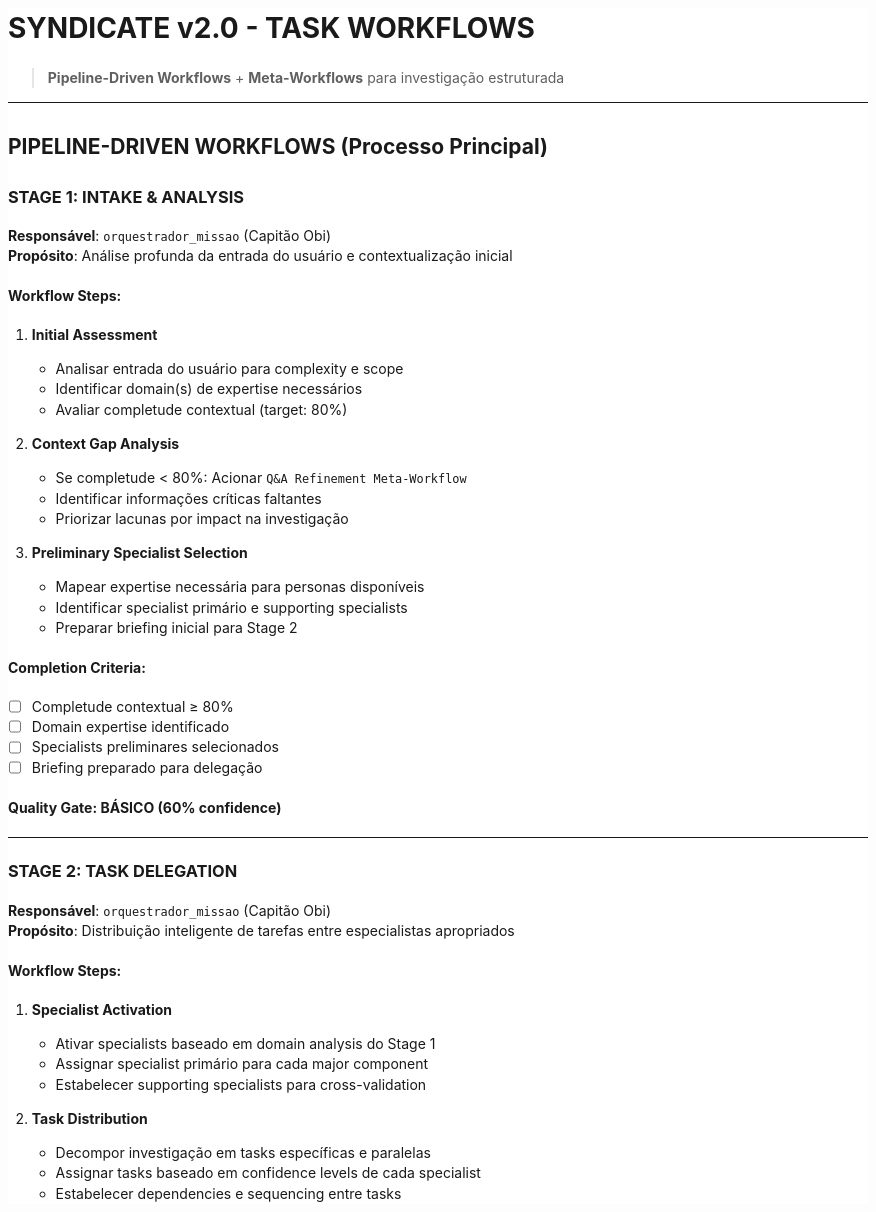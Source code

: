 # SYNDICATE v2.0 - TASK WORKFLOWS
> **Pipeline-Driven Workflows** + **Meta-Workflows** para investigação estruturada

---

## PIPELINE-DRIVEN WORKFLOWS (Processo Principal)

### STAGE 1: INTAKE & ANALYSIS
**Responsável**: `orquestrador_missao` (Capitão Obi)  
**Propósito**: Análise profunda da entrada do usuário e contextualização inicial

#### Workflow Steps:
1. **Initial Assessment**
   - Analisar entrada do usuário para complexity e scope
   - Identificar domain(s) de expertise necessários
   - Avaliar completude contextual (target: 80%)

2. **Context Gap Analysis**
   - Se completude < 80%: Acionar `Q&A Refinement Meta-Workflow`
   - Identificar informações críticas faltantes
   - Priorizar lacunas por impact na investigação

3. **Preliminary Specialist Selection**
   - Mapear expertise necessária para personas disponíveis
   - Identificar specialist primário e supporting specialists
   - Preparar briefing inicial para Stage 2

#### Completion Criteria:
- [ ] Completude contextual ≥ 80%
- [ ] Domain expertise identificado
- [ ] Specialists preliminares selecionados
- [ ] Briefing preparado para delegação

#### Quality Gate: **BÁSICO** (60% confidence)

---

### STAGE 2: TASK DELEGATION
**Responsável**: `orquestrador_missao` (Capitão Obi)  
**Propósito**: Distribuição inteligente de tarefas entre especialistas apropriados

#### Workflow Steps:
1. **Specialist Activation**
   - Ativar specialists baseado em domain analysis do Stage 1
   - Assignar specialist primário para cada major component
   - Estabelecer supporting specialists para cross-validation

2. **Task Distribution**
   - Decompor investigação em tasks específicas e paralelas
   - Assignar tasks baseado em confidence levels de cada specialist
   - Estabelecer dependencies e sequencing entre tasks
